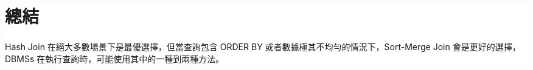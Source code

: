 # 總結

Hash Join 在絕大多數場景下是最優選擇，但當查詢包含 ORDER BY 或者數據極其不均勻的情況下，Sort-Merge Join 會是更好的選擇，DBMSs 在執行查詢時，可能使用其中的一種到兩種方法。